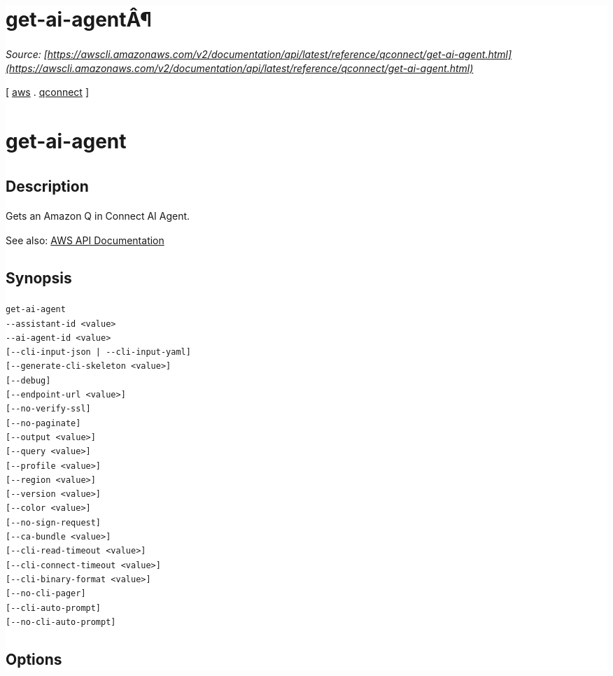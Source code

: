# get-ai-agentÂ¶

*Source: [https://awscli.amazonaws.com/v2/documentation/api/latest/reference/qconnect/get-ai-agent.html](https://awscli.amazonaws.com/v2/documentation/api/latest/reference/qconnect/get-ai-agent.html)*

[ [aws](https://awscli.amazonaws.com/v2/documentation/api/latest/reference/index.html#cli-aws) . [qconnect](https://awscli.amazonaws.com/v2/documentation/api/latest/reference/qconnect/index.html#cli-aws-qconnect) ]

# get-ai-agent

## Description

Gets an Amazon Q in Connect AI Agent.

See also: [AWS API Documentation](https://docs.aws.amazon.com/goto/WebAPI/qconnect-2020-10-19/GetAIAgent)

## Synopsis

```
get-ai-agent
--assistant-id <value>
--ai-agent-id <value>
[--cli-input-json | --cli-input-yaml]
[--generate-cli-skeleton <value>]
[--debug]
[--endpoint-url <value>]
[--no-verify-ssl]
[--no-paginate]
[--output <value>]
[--query <value>]
[--profile <value>]
[--region <value>]
[--version <value>]
[--color <value>]
[--no-sign-request]
[--ca-bundle <value>]
[--cli-read-timeout <value>]
[--cli-connect-timeout <value>]
[--cli-binary-format <value>]
[--no-cli-pager]
[--cli-auto-prompt]
[--no-cli-auto-prompt]
```

## Options
